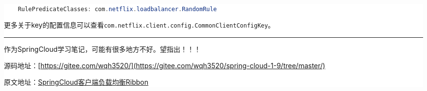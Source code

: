 ```java
    RulePredicateClasses: com.netflix.loadbalancer.RandomRule
```
更多关于key的配置信息可以查看`com.netflix.client.config.CommonClientConfigKey`。

----------
作为SpringCloud学习笔记，可能有很多地方不好。望指出！！！

源码地址：[https://gitee.com/wqh3520/](https://gitee.com/wqh3520/spring-cloud-1-9/tree/master/)

原文地址：[SpringCloud客户端负载均衡Ribbon](http://www.wanqhblog.top/2018/01/11/springcloudribbon/)